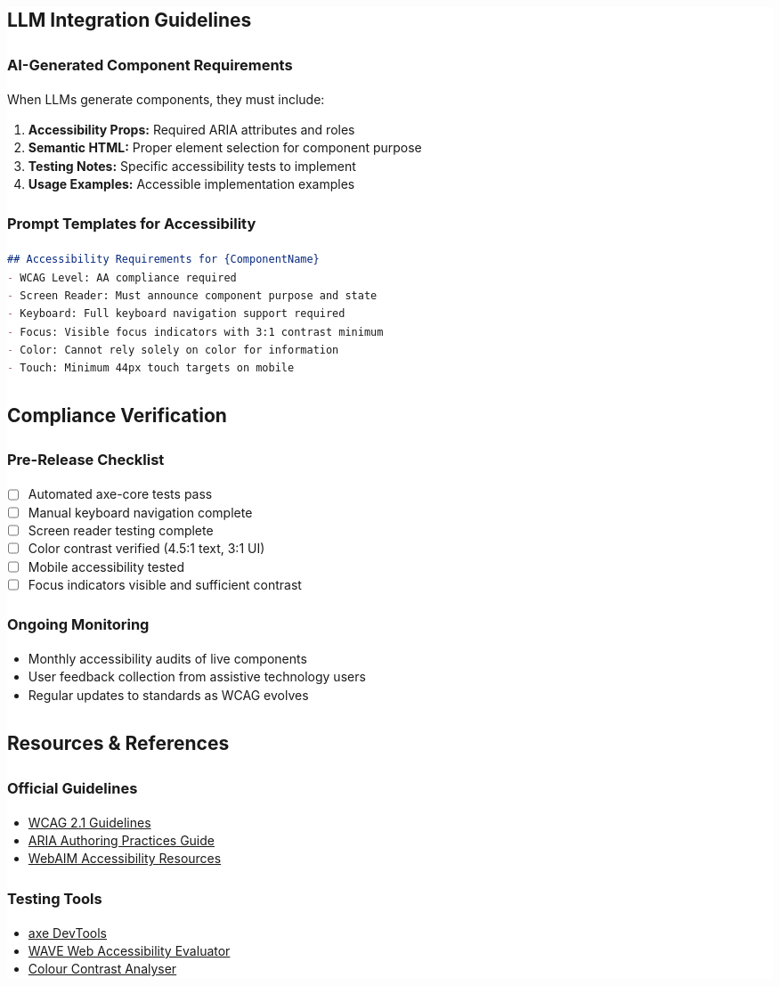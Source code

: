 ## LLM Integration Guidelines

### AI-Generated Component Requirements
When LLMs generate components, they must include:

1. **Accessibility Props:** Required ARIA attributes and roles
2. **Semantic HTML:** Proper element selection for component purpose
3. **Testing Notes:** Specific accessibility tests to implement
4. **Usage Examples:** Accessible implementation examples

### Prompt Templates for Accessibility
```markdown
## Accessibility Requirements for {ComponentName}
- WCAG Level: AA compliance required
- Screen Reader: Must announce component purpose and state
- Keyboard: Full keyboard navigation support required
- Focus: Visible focus indicators with 3:1 contrast minimum
- Color: Cannot rely solely on color for information
- Touch: Minimum 44px touch targets on mobile
```

## Compliance Verification

### Pre-Release Checklist
- [ ] Automated axe-core tests pass
- [ ] Manual keyboard navigation complete
- [ ] Screen reader testing complete
- [ ] Color contrast verified (4.5:1 text, 3:1 UI)
- [ ] Mobile accessibility tested
- [ ] Focus indicators visible and sufficient contrast

### Ongoing Monitoring
- Monthly accessibility audits of live components
- User feedback collection from assistive technology users
- Regular updates to standards as WCAG evolves

## Resources & References

### Official Guidelines
- [WCAG 2.1 Guidelines](https://www.w3.org/WAI/WCAG21/quickref/)
- [ARIA Authoring Practices Guide](https://www.w3.org/WAI/ARIA/apg/)
- [WebAIM Accessibility Resources](https://webaim.org/)

### Testing Tools
- [axe DevTools](https://www.deque.com/axe/devtools/)
- [WAVE Web Accessibility Evaluator](https://wave.webaim.org/)
- [Colour Contrast Analyser](https://www.tpgi.com/color-contrast-checker/)

